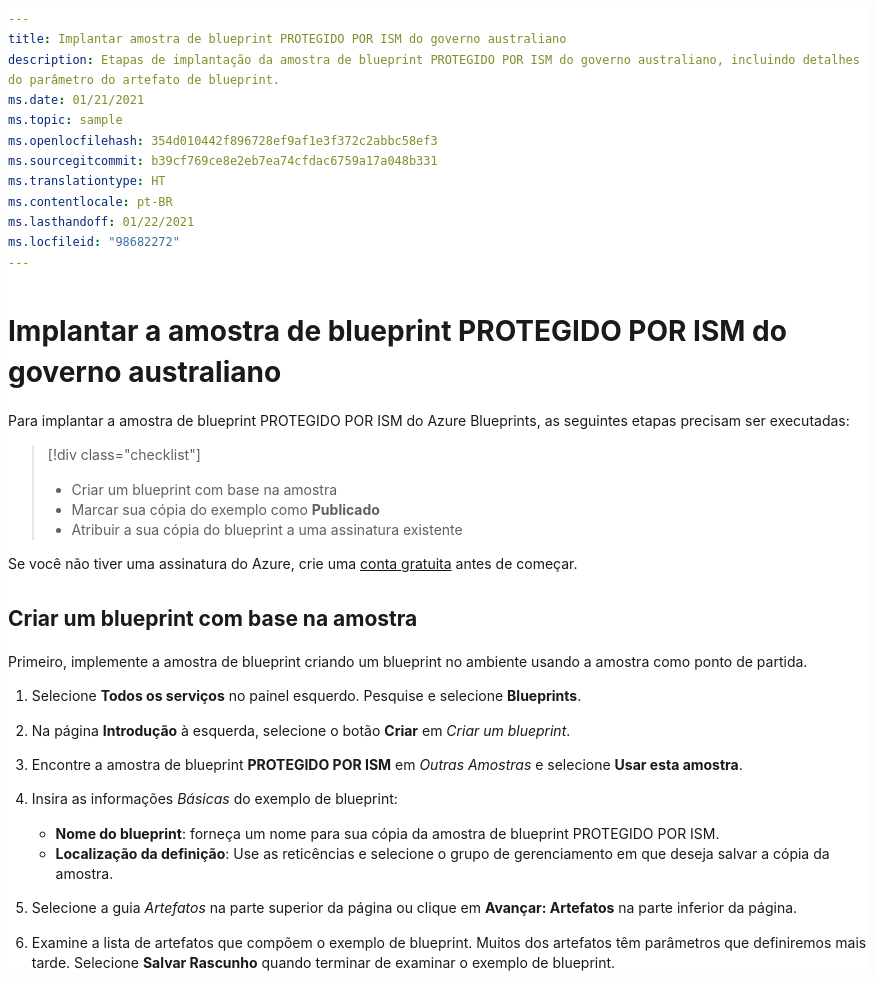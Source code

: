 ```yaml
---
title: Implantar amostra de blueprint PROTEGIDO POR ISM do governo australiano
description: Etapas de implantação da amostra de blueprint PROTEGIDO POR ISM do governo australiano, incluindo detalhes do parâmetro do artefato de blueprint.
ms.date: 01/21/2021
ms.topic: sample
ms.openlocfilehash: 354d010442f896728ef9af1e3f372c2abbc58ef3
ms.sourcegitcommit: b39cf769ce8e2eb7ea74cfdac6759a17a048b331
ms.translationtype: HT
ms.contentlocale: pt-BR
ms.lasthandoff: 01/22/2021
ms.locfileid: "98682272"
---
```

# <a name="deploy-the-australian-government-ism-protected-blueprint-sample"></a>Implantar a amostra de blueprint PROTEGIDO POR ISM do governo australiano

Para implantar a amostra de blueprint PROTEGIDO POR ISM do Azure Blueprints, as seguintes etapas precisam ser executadas:

> [!div class="checklist"]
> - Criar um blueprint com base na amostra
> - Marcar sua cópia do exemplo como **Publicado**
> - Atribuir a sua cópia do blueprint a uma assinatura existente

Se você não tiver uma assinatura do Azure, crie uma [conta gratuita](https://azure.microsoft.com/free) antes de começar.

## <a name="create-blueprint-from-sample"></a>Criar um blueprint com base na amostra

Primeiro, implemente a amostra de blueprint criando um blueprint no ambiente usando a amostra como ponto de partida.

1. Selecione **Todos os serviços** no painel esquerdo. Pesquise e selecione **Blueprints**.

1. Na página **Introdução** à esquerda, selecione o botão **Criar** em _Criar um blueprint_.

1. Encontre a amostra de blueprint **PROTEGIDO POR ISM** em _Outras Amostras_ e selecione **Usar esta amostra**.

1. Insira as informações _Básicas_ do exemplo de blueprint:

   - **Nome do blueprint**: forneça um nome para sua cópia da amostra de blueprint PROTEGIDO POR ISM.
   - **Localização da definição**: Use as reticências e selecione o grupo de gerenciamento em que deseja salvar a cópia da amostra.

1. Selecione a guia _Artefatos_ na parte superior da página ou clique em **Avançar: Artefatos** na parte inferior da página.

1. Examine a lista de artefatos que compõem o exemplo de blueprint. Muitos dos artefatos têm parâmetros que definiremos mais tarde. Selecione **Salvar Rascunho** quando terminar de examinar o exemplo de blueprint.
